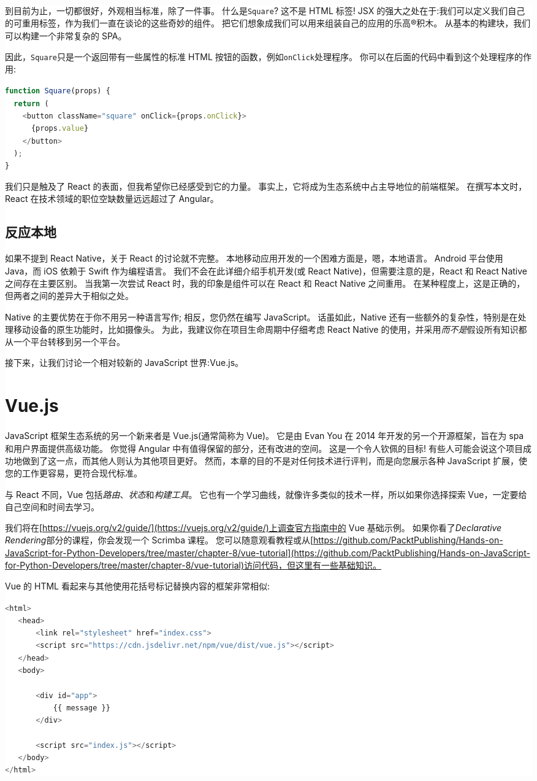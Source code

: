 到目前为止，一切都很好，外观相当标准，除了一件事。 什么是`Square`? 这不是 HTML 标签! JSX 的强大之处在于:我们可以定义我们自己的可重用标签，作为我们一直在谈论的这些奇妙的组件。 把它们想象成我们可以用来组装自己的应用的乐高®积木。 从基本的构建块，我们可以构建一个非常复杂的 SPA。

因此，`Square`只是一个返回带有一些属性的标准 HTML 按钮的函数，例如`onClick`处理程序。 你可以在后面的代码中看到这个处理程序的作用:

```js
function Square(props) {
  return (
    <button className="square" onClick={props.onClick}>
      {props.value}
    </button>
  );
}
```

我们只是触及了 React 的表面，但我希望你已经感受到它的力量。 事实上，它将成为生态系统中占主导地位的前端框架。 在撰写本文时，React 在技术领域的职位空缺数量远远超过了 Angular。

## 反应本地

如果不提到 React Native，关于 React 的讨论就不完整。 本地移动应用开发的一个困难方面是，嗯，本地语言。 Android 平台使用 Java，而 iOS 依赖于 Swift 作为编程语言。 我们不会在此详细介绍手机开发(或 React Native)，但需要注意的是，React 和 React Native 之间存在主要区别。 当我第一次尝试 React 时，我的印象是组件可以在 React 和 React Native 之间重用。 在某种程度上，这是正确的，但两者之间的差异大于相似之处。

Native 的主要优势在于你不用另一种语言写作; 相反，您仍然在编写 JavaScript。 话虽如此，Native 还有一些额外的复杂性，特别是在处理移动设备的原生功能时，比如摄像头。 为此，我建议你在项目生命周期中仔细考虑 React Native 的使用，并采用*而不是*假设所有知识都从一个平台转移到另一个平台。

接下来，让我们讨论一个相对较新的 JavaScript 世界:Vue.js。

# Vue.js

JavaScript 框架生态系统的另一个新来者是 Vue.js(通常简称为 Vue)。 它是由 Evan You 在 2014 年开发的另一个开源框架，旨在为 spa 和用户界面提供高级功能。 你觉得 Angular 中有值得保留的部分，还有改进的空间。 这是一个令人钦佩的目标! 有些人可能会说这个项目成功地做到了这一点，而其他人则认为其他项目更好。 然而，本章的目的不是对任何技术进行评判，而是向您展示各种 JavaScript 扩展，使您的工作更容易，更符合现代标准。

与 React 不同，Vue 包括*路由*、*状态*和*构建工具*。 它也有一个学习曲线，就像许多类似的技术一样，所以如果你选择探索 Vue，一定要给自己空间和时间去学习。

我们将在[https://vuejs.org/v2/guide/](https://vuejs.org/v2/guide/)上调查官方指南中的 Vue 基础示例。 如果你看了*Declarative Rendering*部分的课程，你会发现一个 Scrimba 课程。 您可以随意观看教程或从[https://github.com/PacktPublishing/Hands-on-JavaScript-for-Python-Developers/tree/master/chapter-8/vue-tutorial](https://github.com/PacktPublishing/Hands-on-JavaScript-for-Python-Developers/tree/master/chapter-8/vue-tutorial)访问代码，但这里有一些基础知识。

Vue 的 HTML 看起来与其他使用花括号标记替换内容的框架非常相似:

```js
<html>
   <head>
       <link rel="stylesheet" href="index.css">
       <script src="https://cdn.jsdelivr.net/npm/vue/dist/vue.js"></script>
   </head>
   <body>

       <div id="app">
           {{ message }}
       </div>

       <script src="index.js"></script>
   </body>
</html>
```

